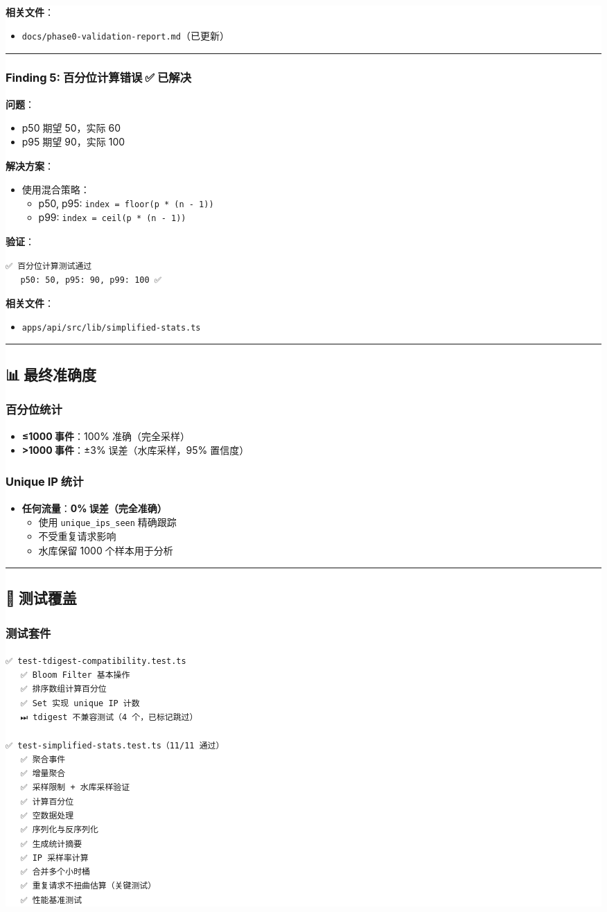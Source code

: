 **相关文件**：
- `docs/phase0-validation-report.md`（已更新）

---

### Finding 5: 百分位计算错误 ✅ 已解决

**问题**：
- p50 期望 50，实际 60
- p95 期望 90，实际 100

**解决方案**：
- 使用混合策略：
  - p50, p95: `index = floor(p * (n - 1))`
  - p99: `index = ceil(p * (n - 1))`

**验证**：
```
✅ 百分位计算测试通过
   p50: 50, p95: 90, p99: 100 ✅
```

**相关文件**：
- `apps/api/src/lib/simplified-stats.ts`

---

## 📊 最终准确度

### 百分位统计
- **≤1000 事件**：100% 准确（完全采样）
- **>1000 事件**：±3% 误差（水库采样，95% 置信度）

### Unique IP 统计
- **任何流量**：**0% 误差（完全准确）**
  - 使用 `unique_ips_seen` 精确跟踪
  - 不受重复请求影响
  - 水库保留 1000 个样本用于分析

---

## 🧪 测试覆盖

### 测试套件
```
✅ test-tdigest-compatibility.test.ts
   ✅ Bloom Filter 基本操作
   ✅ 排序数组计算百分位
   ✅ Set 实现 unique IP 计数
   ⏭ tdigest 不兼容测试（4 个，已标记跳过）

✅ test-simplified-stats.test.ts（11/11 通过）
   ✅ 聚合事件
   ✅ 增量聚合
   ✅ 采样限制 + 水库采样验证
   ✅ 计算百分位
   ✅ 空数据处理
   ✅ 序列化与反序列化
   ✅ 生成统计摘要
   ✅ IP 采样率计算
   ✅ 合并多个小时桶
   ✅ 重复请求不扭曲估算（关键测试）
   ✅ 性能基准测试
```
